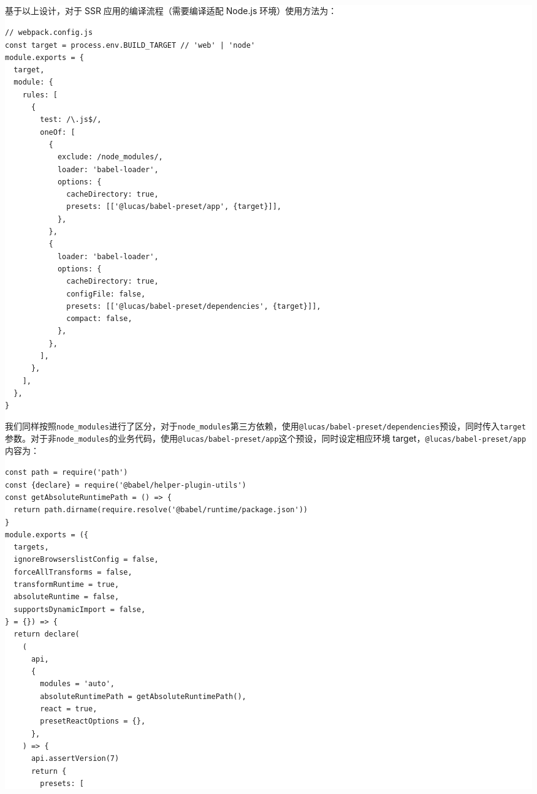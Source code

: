 
基于以上设计，对于 SSR 应用的编译流程（需要编译适配 Node.js 环境）使用方法为：

    // webpack.config.js
    const target = process.env.BUILD_TARGET // 'web' | 'node'
    module.exports = {
      target,
      module: {
        rules: [
          {
            test: /\.js$/,
            oneOf: [
              {
                exclude: /node_modules/,
                loader: 'babel-loader',
                options: {
                  cacheDirectory: true,
                  presets: [['@lucas/babel-preset/app', {target}]],
                },
              },
              {
                loader: 'babel-loader',
                options: {
                  cacheDirectory: true,
                  configFile: false,
                  presets: [['@lucas/babel-preset/dependencies', {target}]],
                  compact: false,
                },
              },
            ],
          },
        ],
      },
    }
    

我们同样按照`node_modules`进行了区分，对于`node_modules`第三方依赖，使用`@lucas/babel-preset/dependencies`预设，同时传入`target`参数。对于非`node_modules`的业务代码，使用`@lucas/babel-preset/app`这个预设，同时设定相应环境 target，`@lucas/babel-preset/app`内容为：

    const path = require('path')
    const {declare} = require('@babel/helper-plugin-utils')
    const getAbsoluteRuntimePath = () => {
      return path.dirname(require.resolve('@babel/runtime/package.json'))
    }
    module.exports = ({
      targets,
      ignoreBrowserslistConfig = false,
      forceAllTransforms = false,
      transformRuntime = true,
      absoluteRuntime = false,
      supportsDynamicImport = false,
    } = {}) => {
      return declare(
        (
          api,
          {
            modules = 'auto',
            absoluteRuntimePath = getAbsoluteRuntimePath(),
            react = true,
            presetReactOptions = {},
          },
        ) => {
          api.assertVersion(7)
          return {
            presets: [